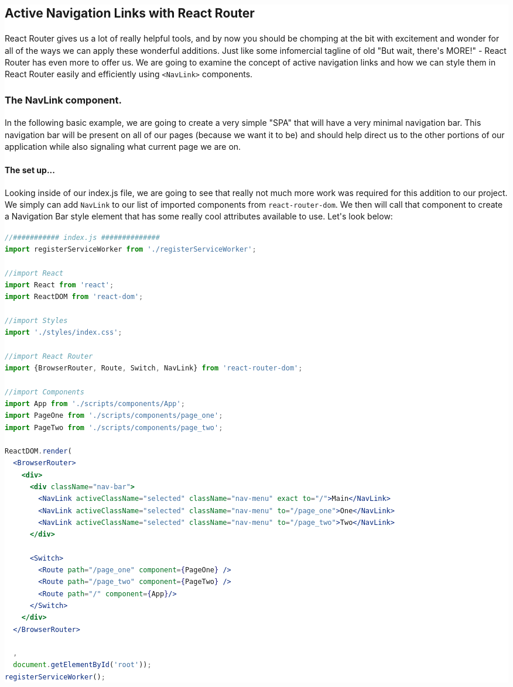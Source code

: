 ## Active Navigation Links with React Router
React Router gives us a lot of really helpful tools, and by now you should be chomping at the bit with excitement and wonder for all of the ways we can apply these wonderful additions. Just like some infomercial tagline of old "But wait, there's MORE!" - React Router has even more to offer us. We are going to examine the concept of active navigation links and how we can style them in React Router easily and efficiently using `<NavLink>` components.

### The NavLink component.
In the following basic example, we are going to create a very simple "SPA" that will have a very minimal navigation bar. This navigation bar will be present on all of our pages (because we want it to be) and should help direct us to the other portions of our application while also signaling what current page we are on.

#### The set up...
Looking inside of our index.js file, we are going to see that really not much more work was required for this addition to our project. We simply can add `NavLink` to our list of imported components from `react-router-dom`. We then will call that component to create a Navigation Bar style element that has some really cool attributes available to use. Let's look below:

```jsx
//########### index.js ##############
import registerServiceWorker from './registerServiceWorker';

//import React
import React from 'react';
import ReactDOM from 'react-dom';

//import Styles
import './styles/index.css';

//import React Router
import {BrowserRouter, Route, Switch, NavLink} from 'react-router-dom';

//import Components
import App from './scripts/components/App';
import PageOne from './scripts/components/page_one';
import PageTwo from './scripts/components/page_two';

ReactDOM.render(
  <BrowserRouter>
    <div>
      <div className="nav-bar">
        <NavLink activeClassName="selected" className="nav-menu" exact to="/">Main</NavLink>
        <NavLink activeClassName="selected" className="nav-menu" to="/page_one">One</NavLink>
        <NavLink activeClassName="selected" className="nav-menu" to="/page_two">Two</NavLink>
      </div>

      <Switch>
        <Route path="/page_one" component={PageOne} />
        <Route path="/page_two" component={PageTwo} />
        <Route path="/" component={App}/>
      </Switch>
    </div>
  </BrowserRouter>

  ,
  document.getElementById('root'));
registerServiceWorker();
```
